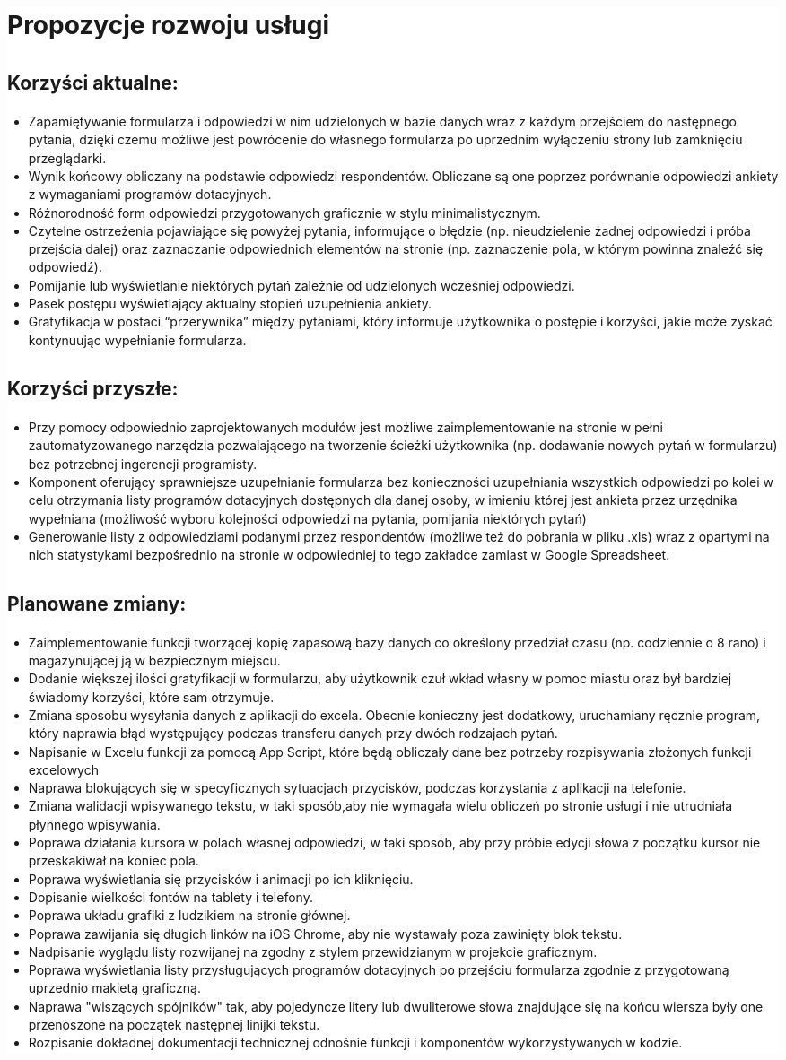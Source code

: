 # Propozycje rozwoju usługi
## Korzyści aktualne:
- Zapamiętywanie formularza i odpowiedzi w nim udzielonych w bazie danych wraz z każdym przejściem do następnego pytania, dzięki czemu możliwe jest powrócenie do własnego formularza po uprzednim wyłączeniu strony lub zamknięciu przeglądarki.
- Wynik końcowy obliczany na podstawie odpowiedzi respondentów. Obliczane są one poprzez porównanie odpowiedzi ankiety z wymaganiami programów dotacyjnych.
- Różnorodność form odpowiedzi przygotowanych graficznie w stylu minimalistycznym.
- Czytelne ostrzeżenia pojawiające się powyżej pytania, informujące o błędzie (np. nieudzielenie żadnej odpowiedzi i próba przejścia dalej) oraz zaznaczanie odpowiednich elementów na stronie (np. zaznaczenie pola, w którym powinna znaleźć się odpowiedź).
- Pomijanie lub wyświetlanie niektórych pytań zależnie od udzielonych wcześniej odpowiedzi.
- Pasek postępu wyświetlający aktualny stopień uzupełnienia ankiety.
- Gratyfikacja w postaci “przerywnika” między pytaniami, który informuje użytkownika o postępie i korzyści, jakie może zyskać kontynuując wypełnianie formularza.

## Korzyści przyszłe:
- Przy pomocy odpowiednio zaprojektowanych modułów jest możliwe zaimplementowanie na stronie w pełni zautomatyzowanego narzędzia pozwalającego na tworzenie ścieżki użytkownika (np. dodawanie nowych pytań w formularzu) bez potrzebnej ingerencji programisty.
- Komponent oferujący sprawniejsze uzupełnianie formularza bez konieczności uzupełniania wszystkich odpowiedzi po kolei w celu otrzymania listy programów dotacyjnych dostępnych dla danej osoby, w imieniu której jest ankieta przez urzędnika wypełniana (możliwość wyboru kolejności odpowiedzi na pytania, pomijania niektórych pytań)
- Generowanie listy z odpowiedziami podanymi przez respondentów (możliwe też do pobrania w pliku .xls) wraz z opartymi na nich statystykami bezpośrednio na stronie w odpowiedniej to tego zakładce zamiast w Google Spreadsheet.

## Planowane zmiany:
- Zaimplementowanie funkcji tworzącej kopię zapasową bazy danych co określony przedział czasu (np. codziennie o 8 rano) i magazynującej ją w bezpiecznym miejscu.
- Dodanie większej ilości gratyfikacji w formularzu, aby użytkownik czuł wkład własny w pomoc miastu oraz był bardziej świadomy korzyści, które sam otrzymuje.
- Zmiana sposobu wysyłania danych z aplikacji do excela. Obecnie konieczny jest dodatkowy, uruchamiany ręcznie program, który naprawia błąd występujący podczas transferu danych przy dwóch rodzajach pytań.
- Napisanie w Excelu funkcji za pomocą App Script, które będą obliczały dane bez potrzeby rozpisywania złożonych funkcji excelowych
- Naprawa blokujących się w specyficznych sytuacjach przycisków, podczas korzystania z aplikacji na telefonie.
- Zmiana walidacji wpisywanego tekstu, w taki sposób,aby nie wymagała wielu obliczeń po stronie usługi i nie utrudniała płynnego wpisywania.
- Poprawa działania kursora w polach własnej odpowiedzi, w taki sposób, aby przy próbie edycji słowa z początku kursor nie przeskakiwał na koniec pola.
- Poprawa wyświetlania się przycisków i animacji po ich kliknięciu.
- Dopisanie wielkości fontów na tablety i telefony.
- Poprawa układu grafiki z ludzikiem na stronie głównej.
- Poprawa zawijania się długich linków na iOS Chrome, aby nie wystawały poza zawinięty blok tekstu.
- Nadpisanie wyglądu listy rozwijanej na zgodny z stylem przewidzianym w projekcie graficznym.
- Poprawa wyświetlania listy przysługujących programów dotacyjnych po przejściu formularza zgodnie z przygotowaną uprzednio makietą graficzną.
- Naprawa "wiszących spójników" tak, aby pojedyncze litery lub dwuliterowe słowa znajdujące się na końcu wiersza były one przenoszone na początek następnej linijki tekstu.
- Rozpisanie dokładnej dokumentacji technicznej odnośnie funkcji i komponentów wykorzystywanych w kodzie.

